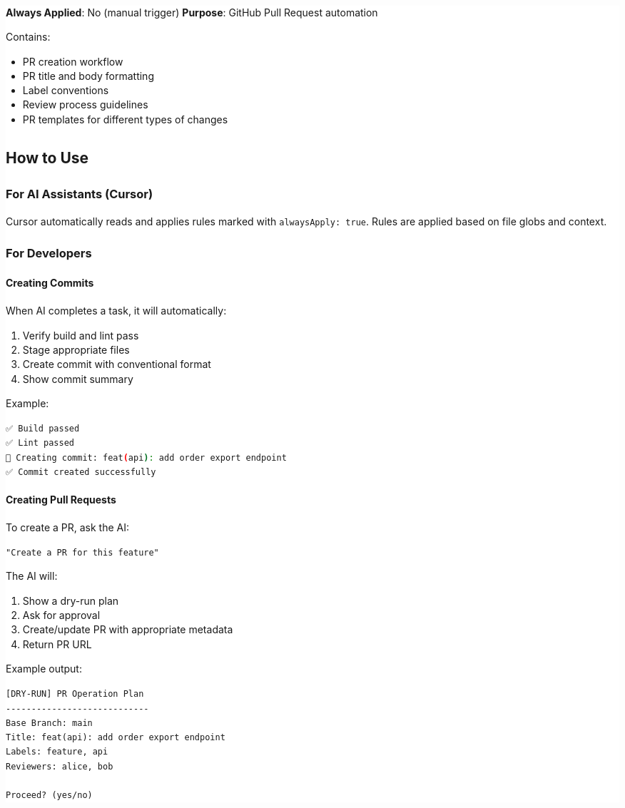**Always Applied**: No (manual trigger)
**Purpose**: GitHub Pull Request automation

Contains:
- PR creation workflow
- PR title and body formatting
- Label conventions
- Review process guidelines
- PR templates for different types of changes

## How to Use

### For AI Assistants (Cursor)

Cursor automatically reads and applies rules marked with `alwaysApply: true`. Rules are applied based on file globs and context.

### For Developers

#### Creating Commits

When AI completes a task, it will automatically:

1. Verify build and lint pass
2. Stage appropriate files
3. Create commit with conventional format
4. Show commit summary

Example:
```bash
✅ Build passed
✅ Lint passed
📝 Creating commit: feat(api): add order export endpoint
✅ Commit created successfully
```

#### Creating Pull Requests

To create a PR, ask the AI:

```
"Create a PR for this feature"
```

The AI will:

1. Show a dry-run plan
2. Ask for approval
3. Create/update PR with appropriate metadata
4. Return PR URL

Example output:
```
[DRY-RUN] PR Operation Plan
----------------------------
Base Branch: main
Title: feat(api): add order export endpoint
Labels: feature, api
Reviewers: alice, bob

Proceed? (yes/no)
```
